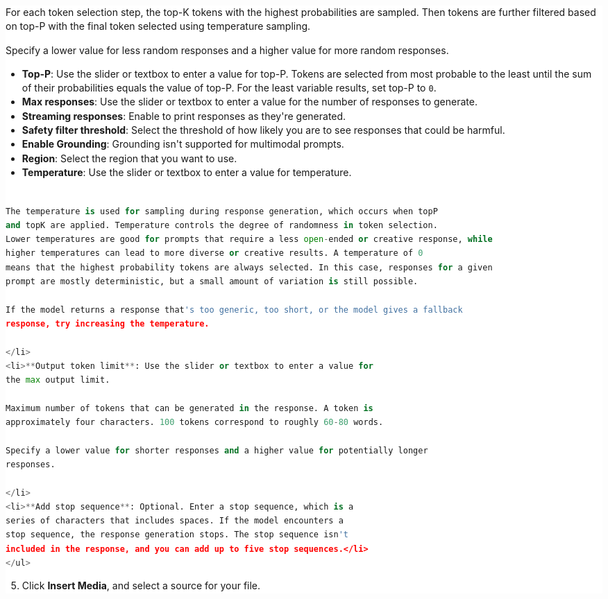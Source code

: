  For each token selection step, the top-K tokens with the highest
 probabilities are sampled. Then tokens are further filtered based on top-P with
 the final token selected using temperature sampling.

 Specify a lower value for less random responses and a higher value for more
 random responses.
 - **Top-P**: Use the slider or textbox to enter a value for top-P.
 Tokens are selected from most probable to the least until the sum of their
 probabilities equals the value of top-P. For the least variable results,
 set top-P to `0`.
 - **Max responses**: Use the slider or textbox to enter a value for
 the number of responses to generate.
 - **Streaming responses**: Enable to print responses as they're
 generated.
 - **Safety filter threshold**: Select the threshold of how likely you
 are to see responses that could be harmful.
 - **Enable Grounding**: Grounding isn't supported for multimodal
 prompts.
 - **Region**: Select the region that you want to use.
 - **Temperature**: Use the slider or textbox to enter a value for
 temperature.

 ```python
 
 The temperature is used for sampling during response generation, which occurs when topP
 and topK are applied. Temperature controls the degree of randomness in token selection.
 Lower temperatures are good for prompts that require a less open-ended or creative response, while
 higher temperatures can lead to more diverse or creative results. A temperature of 0
 means that the highest probability tokens are always selected. In this case, responses for a given
 prompt are mostly deterministic, but a small amount of variation is still possible.

 If the model returns a response that's too generic, too short, or the model gives a fallback
 response, try increasing the temperature.

 </li>
 <li>**Output token limit**: Use the slider or textbox to enter a value for
 the max output limit.

 Maximum number of tokens that can be generated in the response. A token is
 approximately four characters. 100 tokens correspond to roughly 60-80 words.

 Specify a lower value for shorter responses and a higher value for potentially longer
 responses.

 </li>
 <li>**Add stop sequence**: Optional. Enter a stop sequence, which is a
 series of characters that includes spaces. If the model encounters a
 stop sequence, the response generation stops. The stop sequence isn't
 included in the response, and you can add up to five stop sequences.</li>
 </ul>

 ```
5. Click **Insert Media**, and select a source for your file.
